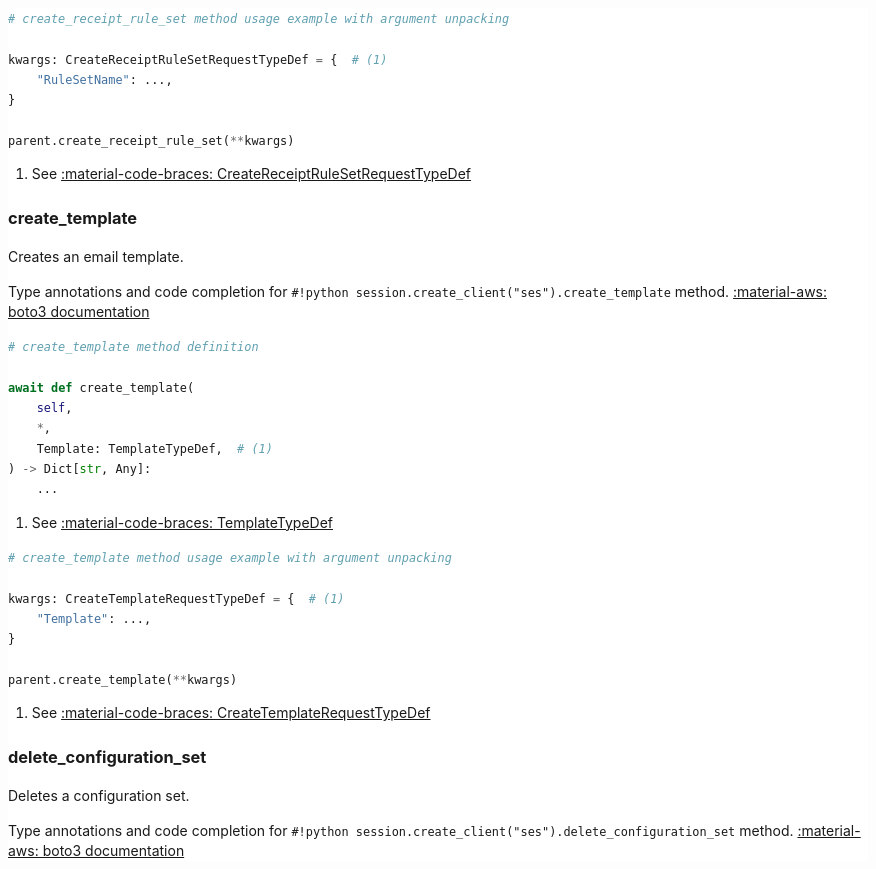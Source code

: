 ```python
# create_receipt_rule_set method usage example with argument unpacking

kwargs: CreateReceiptRuleSetRequestTypeDef = {  # (1)
    "RuleSetName": ...,
}

parent.create_receipt_rule_set(**kwargs)
```

1. See [:material-code-braces: CreateReceiptRuleSetRequestTypeDef](./type_defs.md#createreceiptrulesetrequesttypedef)

### create\_template

Creates an email template.

Type annotations and code completion for `#!python session.create_client("ses").create_template` method.
[:material-aws: boto3 documentation](https://boto3.amazonaws.com/v1/documentation/api/latest/reference/services/ses/client/create_template.html)

```python
# create_template method definition

await def create_template(
    self,
    *,
    Template: TemplateTypeDef,  # (1)
) -> Dict[str, Any]:
    ...
```

1. See [:material-code-braces: TemplateTypeDef](./type_defs.md#templatetypedef)


```python
# create_template method usage example with argument unpacking

kwargs: CreateTemplateRequestTypeDef = {  # (1)
    "Template": ...,
}

parent.create_template(**kwargs)
```

1. See [:material-code-braces: CreateTemplateRequestTypeDef](./type_defs.md#createtemplaterequesttypedef)

### delete\_configuration\_set

Deletes a configuration set.

Type annotations and code completion for `#!python session.create_client("ses").delete_configuration_set` method.
[:material-aws: boto3 documentation](https://boto3.amazonaws.com/v1/documentation/api/latest/reference/services/ses/client/delete_configuration_set.html)

